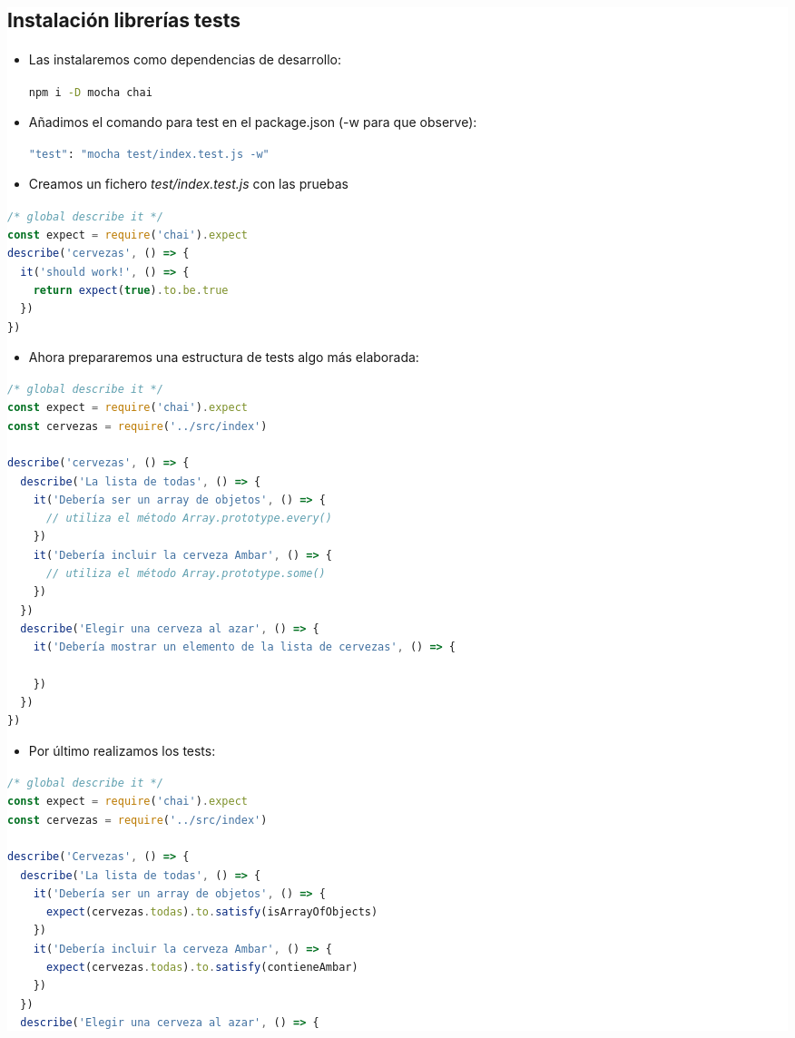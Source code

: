 
## Instalación librerías tests

- Las instalaremos como dependencias de desarrollo:

  ```bash
  npm i -D mocha chai
  ```

- Añadimos el comando para test en el package.json (-w para que observe):

  ```bash
  "test": "mocha test/index.test.js -w"
  ```


- Creamos un fichero *test/index.test.js* con las pruebas

```js
/* global describe it */
const expect = require('chai').expect
describe('cervezas', () => {
  it('should work!', () => {
    return expect(true).to.be.true
  })
})
```


- Ahora prepararemos una estructura de tests algo más elaborada:

```js
/* global describe it */
const expect = require('chai').expect
const cervezas = require('../src/index')

describe('cervezas', () => {
  describe('La lista de todas', () => {
    it('Debería ser un array de objetos', () => {
      // utiliza el método Array.prototype.every()
    })
    it('Debería incluir la cerveza Ambar', () => {
      // utiliza el método Array.prototype.some()
    })
  })
  describe('Elegir una cerveza al azar', () => {
    it('Debería mostrar un elemento de la lista de cervezas', () => {

    })
  })
})
```


- Por último realizamos los tests:

```js
/* global describe it */
const expect = require('chai').expect
const cervezas = require('../src/index')

describe('Cervezas', () => {
  describe('La lista de todas', () => {
    it('Debería ser un array de objetos', () => {
      expect(cervezas.todas).to.satisfy(isArrayOfObjects)
    })
    it('Debería incluir la cerveza Ambar', () => {
      expect(cervezas.todas).to.satisfy(contieneAmbar)
    })
  })
  describe('Elegir una cerveza al azar', () => {
```